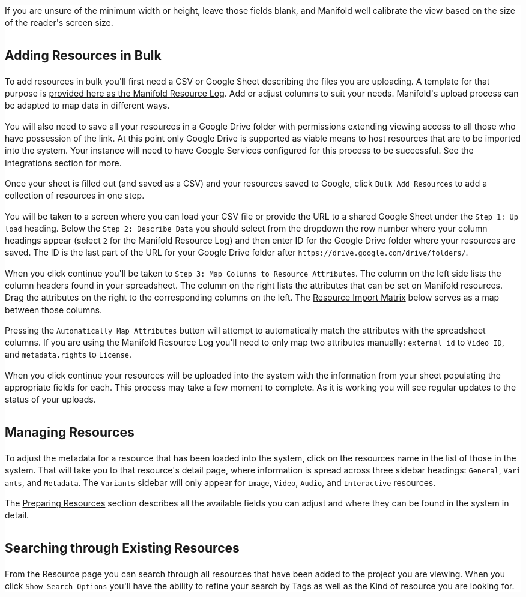 If you are unsure of the minimum width or height, leave those fields blank, and Manifold well calibrate the view based on the size of the reader's screen size.

## Adding Resources in Bulk

To add resources in bulk you'll first need a CSV or Google Sheet describing the files you are uploading. A template for that purpose is [provided here as the Manifold Resource Log](/docs/assets/projects/manifold-resource-log.xlsx). Add or adjust columns to suit your needs. Manifold's upload process can be adapted to map data in different ways.

You will also need to save all your resources in a Google Drive folder with permissions extending viewing access to all those who have possession of the link. At this point only Google Drive is supported as viable means to host resources that are to be imported into the system. Your instance will need to have Google Services configured for this process to be successful. See the [Integrations section](/docs/customizing/settings/integrations) for more.

Once your sheet is filled out (and saved as a CSV) and your resources saved to Google, click `Bulk Add Resources` to add a collection of resources in one step.

You will be taken to a screen where you can load your CSV file or provide the URL to a shared Google Sheet under the `Step 1: Upload` heading. Below the `Step 2: Describe Data` you should select from the dropdown the row number where your column headings appear (select `2` for the Manifold Resource Log) and then enter ID for the Google Drive folder where your resources are saved. The ID is the last part of the URL for your Google Drive folder after `https://drive.google.com/drive/folders/`.

When you click continue you'll be taken to `Step 3: Map Columns to Resource Attributes`. The column on the left side lists the column headers found in your spreadsheet. The column on the right lists the attributes that can be set on Manifold resources. Drag the attributes on the right to the corresponding columns on the left. The [Resource Import Matrix](/docs/projects/customizing/resources.html#resource-import) below serves as a map between those columns.

Pressing the `Automatically Map Attributes` button will attempt to automatically match the attributes with the spreadsheet columns. If you are using the Manifold Resource Log you'll need to only map two attributes manually: `external_id` to `Video ID`, and `metadata.rights` to `License`.

When you click continue your resources will be uploaded into the system with the information from your sheet populating the appropriate fields for each. This process may take a few moment to complete. As it is working you will see regular updates to the status of your uploads.

## Managing Resources

To adjust the metadata for a resource that has been loaded into the system, click on the resources name in the list of those in the system. That will take you to that resource's detail page, where information is spread across three sidebar headings: `General`, `Variants`, and `Metadata`. The `Variants` sidebar will only appear for `Image`, `Video`, `Audio`, and `Interactive` resources.

The [Preparing Resources](/docs/projects/resources.html#resource-fields) section describes all the available fields you can adjust and where they can be found in the system in detail.

## Searching through Existing Resources

From the Resource page you can search through all resources that have been added to the project you are viewing. When you click `Show Search Options` you'll have the ability to refine your search by Tags as well as the Kind of resource you are looking for.
